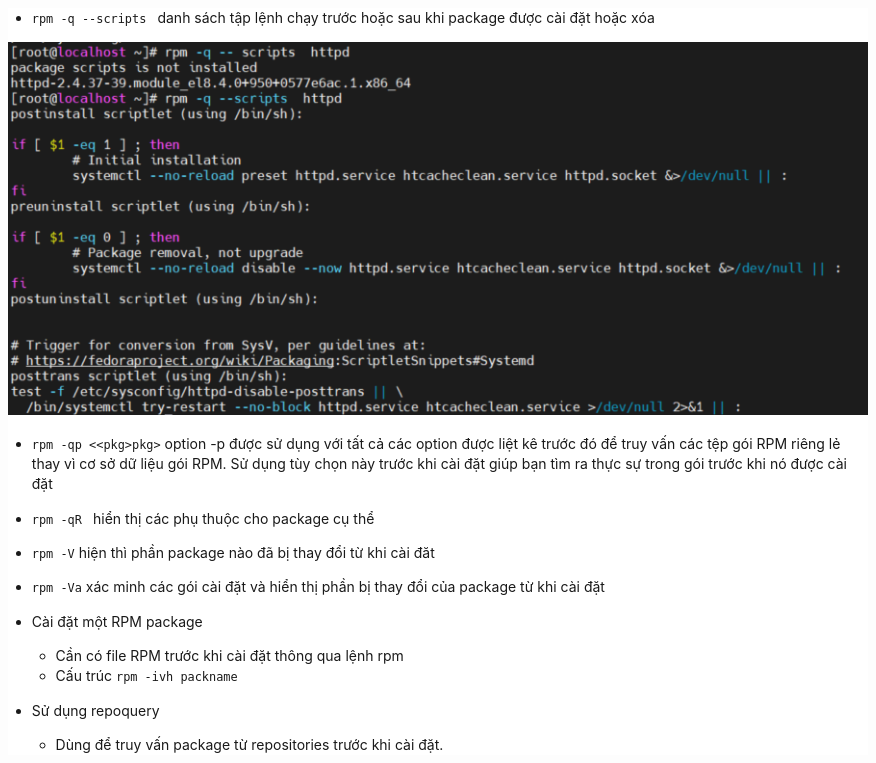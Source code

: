 -   `rpm -q --scripts ` danh sách tập lệnh chạy trước hoặc sau khi package được cài đặt hoặc xóa 

  ![image](image/Screenshot_45.png)
  
-   `rpm -qp <<pkg>pkg>` option -p được sử dụng với tất cả các option được liệt kê trước đó để truy vấn các tệp gói RPM riêng lẻ thay vì cơ sở dữ liệu gói RPM. Sử dụng tùy chọn này trước khi cài đặt giúp bạn tìm ra thực sự trong gói trước khi nó được cài đặt

-   `rpm -qR ` hiển thị các phụ thuộc cho package cụ thể

-   `rpm -V` hiện thì phần package nào đã bị thay đổi từ khi  cài đăt

-   `rpm -Va` xác minh các gói cài đặt và hiển thị phần bị thay đổi của package từ khi cài đặt 

- Cài đặt một RPM package
  - Cần có file RPM trước khi cài đặt thông qua lệnh rpm
  - Cấu trúc `rpm -ivh packname`


- Sử dụng repoquery
  - Dùng để truy vấn package từ repositories trước khi cài đặt.











